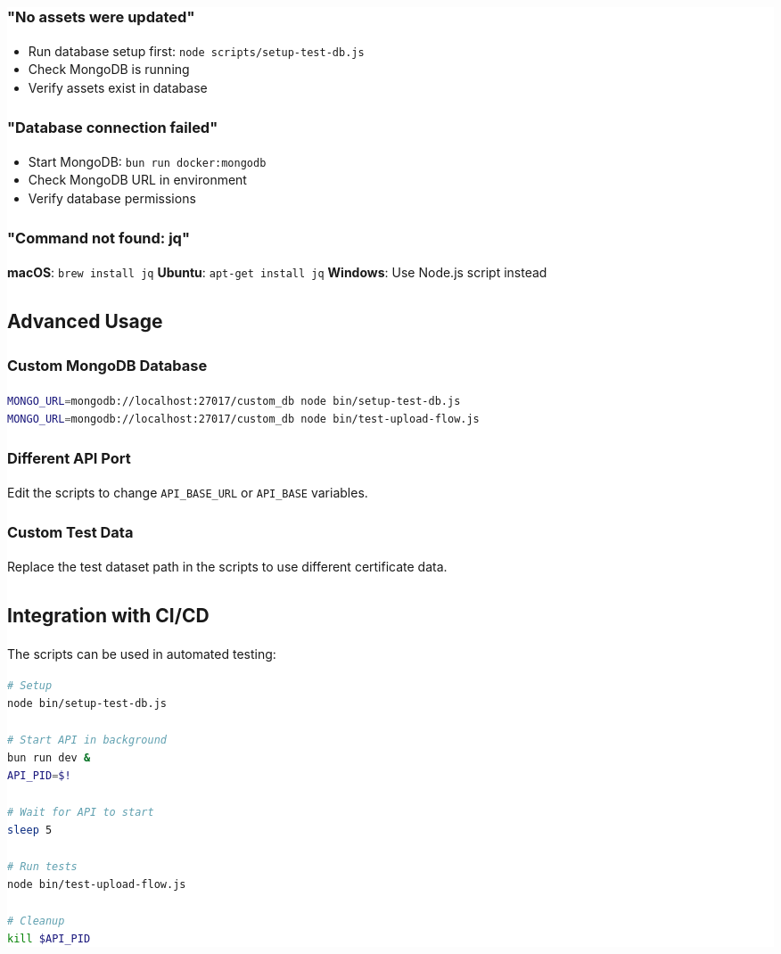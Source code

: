 ### "No assets were updated"
- Run database setup first: `node scripts/setup-test-db.js`
- Check MongoDB is running
- Verify assets exist in database

### "Database connection failed"
- Start MongoDB: `bun run docker:mongodb`
- Check MongoDB URL in environment
- Verify database permissions

### "Command not found: jq"
**macOS**: `brew install jq`
**Ubuntu**: `apt-get install jq`
**Windows**: Use Node.js script instead

## Advanced Usage

### Custom MongoDB Database
```bash
MONGO_URL=mongodb://localhost:27017/custom_db node bin/setup-test-db.js
MONGO_URL=mongodb://localhost:27017/custom_db node bin/test-upload-flow.js
```

### Different API Port
Edit the scripts to change `API_BASE_URL` or `API_BASE` variables.

### Custom Test Data
Replace the test dataset path in the scripts to use different certificate data.

## Integration with CI/CD

The scripts can be used in automated testing:

```bash
# Setup
node bin/setup-test-db.js

# Start API in background
bun run dev &
API_PID=$!

# Wait for API to start
sleep 5

# Run tests
node bin/test-upload-flow.js

# Cleanup
kill $API_PID
```
